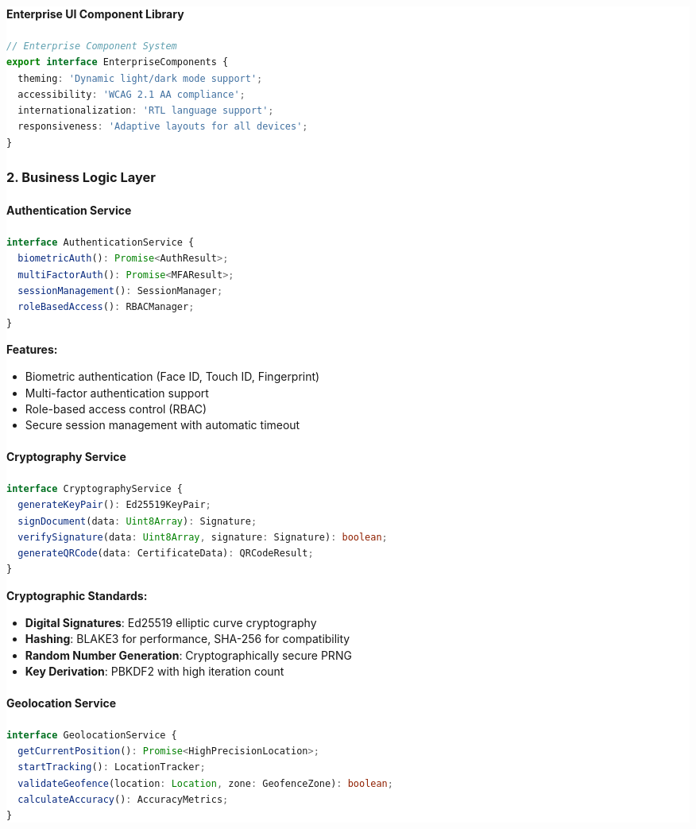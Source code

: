 #### Enterprise UI Component Library
```typescript
// Enterprise Component System
export interface EnterpriseComponents {
  theming: 'Dynamic light/dark mode support';
  accessibility: 'WCAG 2.1 AA compliance';
  internationalization: 'RTL language support';
  responsiveness: 'Adaptive layouts for all devices';
}
```

### 2. Business Logic Layer

#### Authentication Service
```typescript
interface AuthenticationService {
  biometricAuth(): Promise<AuthResult>;
  multiFactorAuth(): Promise<MFAResult>;
  sessionManagement(): SessionManager;
  roleBasedAccess(): RBACManager;
}
```

**Features:**
- Biometric authentication (Face ID, Touch ID, Fingerprint)
- Multi-factor authentication support
- Role-based access control (RBAC)
- Secure session management with automatic timeout

#### Cryptography Service
```typescript
interface CryptographyService {
  generateKeyPair(): Ed25519KeyPair;
  signDocument(data: Uint8Array): Signature;
  verifySignature(data: Uint8Array, signature: Signature): boolean;
  generateQRCode(data: CertificateData): QRCodeResult;
}
```

**Cryptographic Standards:**
- **Digital Signatures**: Ed25519 elliptic curve cryptography
- **Hashing**: BLAKE3 for performance, SHA-256 for compatibility
- **Random Number Generation**: Cryptographically secure PRNG
- **Key Derivation**: PBKDF2 with high iteration count

#### Geolocation Service
```typescript
interface GeolocationService {
  getCurrentPosition(): Promise<HighPrecisionLocation>;
  startTracking(): LocationTracker;
  validateGeofence(location: Location, zone: GeofenceZone): boolean;
  calculateAccuracy(): AccuracyMetrics;
}
```
